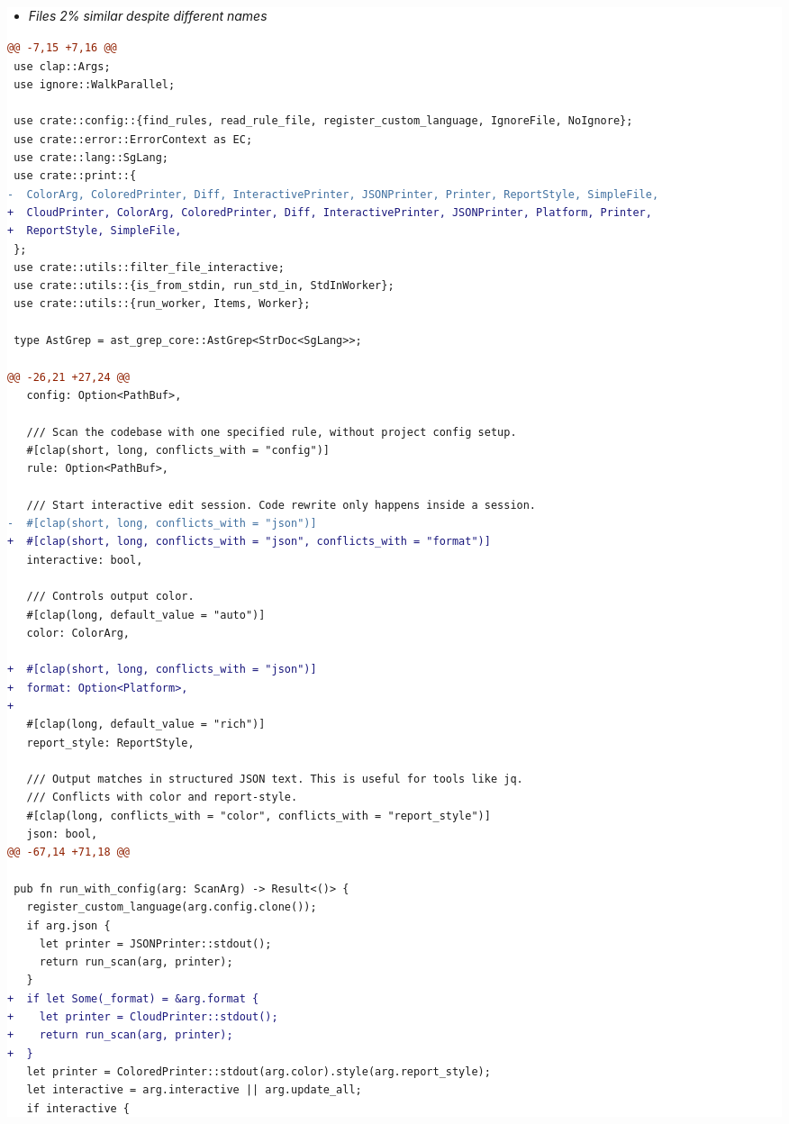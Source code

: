  * *Files 2% similar despite different names*

```diff
@@ -7,15 +7,16 @@
 use clap::Args;
 use ignore::WalkParallel;
 
 use crate::config::{find_rules, read_rule_file, register_custom_language, IgnoreFile, NoIgnore};
 use crate::error::ErrorContext as EC;
 use crate::lang::SgLang;
 use crate::print::{
-  ColorArg, ColoredPrinter, Diff, InteractivePrinter, JSONPrinter, Printer, ReportStyle, SimpleFile,
+  CloudPrinter, ColorArg, ColoredPrinter, Diff, InteractivePrinter, JSONPrinter, Platform, Printer,
+  ReportStyle, SimpleFile,
 };
 use crate::utils::filter_file_interactive;
 use crate::utils::{is_from_stdin, run_std_in, StdInWorker};
 use crate::utils::{run_worker, Items, Worker};
 
 type AstGrep = ast_grep_core::AstGrep<StrDoc<SgLang>>;
 
@@ -26,21 +27,24 @@
   config: Option<PathBuf>,
 
   /// Scan the codebase with one specified rule, without project config setup.
   #[clap(short, long, conflicts_with = "config")]
   rule: Option<PathBuf>,
 
   /// Start interactive edit session. Code rewrite only happens inside a session.
-  #[clap(short, long, conflicts_with = "json")]
+  #[clap(short, long, conflicts_with = "json", conflicts_with = "format")]
   interactive: bool,
 
   /// Controls output color.
   #[clap(long, default_value = "auto")]
   color: ColorArg,
 
+  #[clap(short, long, conflicts_with = "json")]
+  format: Option<Platform>,
+
   #[clap(long, default_value = "rich")]
   report_style: ReportStyle,
 
   /// Output matches in structured JSON text. This is useful for tools like jq.
   /// Conflicts with color and report-style.
   #[clap(long, conflicts_with = "color", conflicts_with = "report_style")]
   json: bool,
@@ -67,14 +71,18 @@
 
 pub fn run_with_config(arg: ScanArg) -> Result<()> {
   register_custom_language(arg.config.clone());
   if arg.json {
     let printer = JSONPrinter::stdout();
     return run_scan(arg, printer);
   }
+  if let Some(_format) = &arg.format {
+    let printer = CloudPrinter::stdout();
+    return run_scan(arg, printer);
+  }
   let printer = ColoredPrinter::stdout(arg.color).style(arg.report_style);
   let interactive = arg.interactive || arg.update_all;
   if interactive {
```